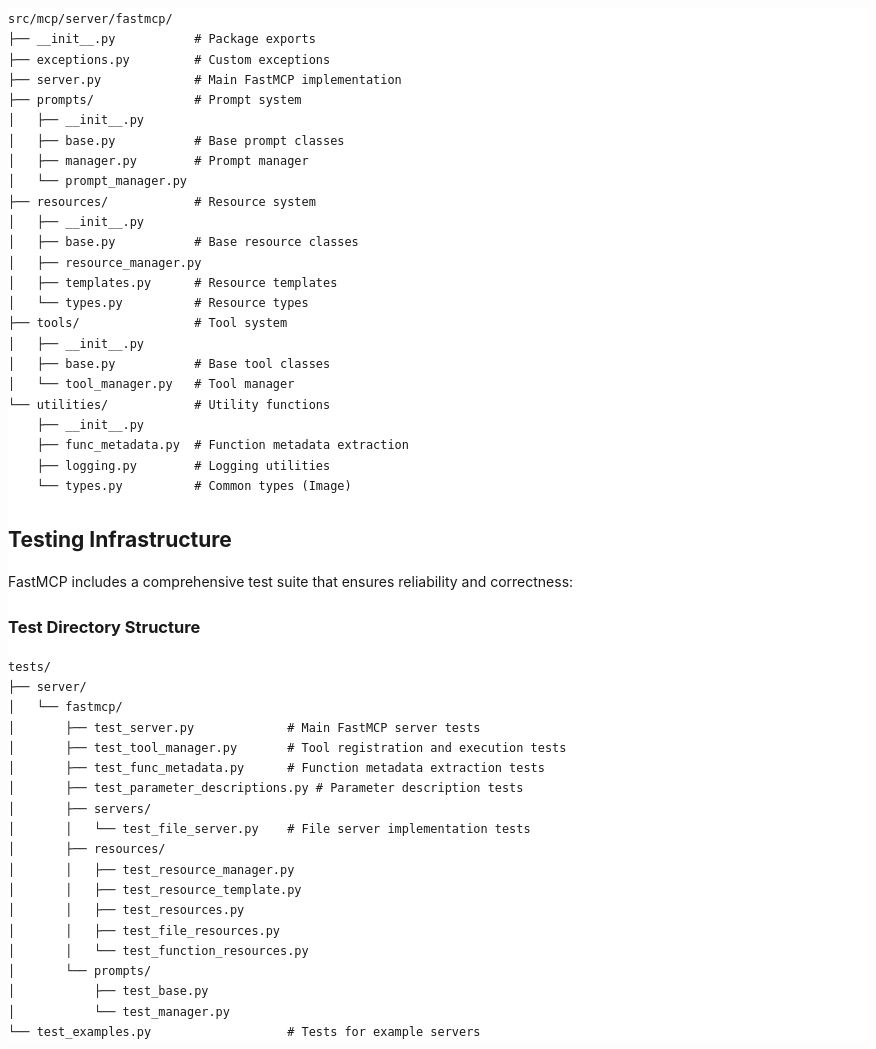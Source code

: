 ```
src/mcp/server/fastmcp/
├── __init__.py           # Package exports
├── exceptions.py         # Custom exceptions
├── server.py             # Main FastMCP implementation
├── prompts/              # Prompt system
│   ├── __init__.py
│   ├── base.py           # Base prompt classes
│   ├── manager.py        # Prompt manager
│   └── prompt_manager.py
├── resources/            # Resource system
│   ├── __init__.py
│   ├── base.py           # Base resource classes
│   ├── resource_manager.py
│   ├── templates.py      # Resource templates
│   └── types.py          # Resource types
├── tools/                # Tool system
│   ├── __init__.py
│   ├── base.py           # Base tool classes
│   └── tool_manager.py   # Tool manager
└── utilities/            # Utility functions
    ├── __init__.py
    ├── func_metadata.py  # Function metadata extraction
    ├── logging.py        # Logging utilities
    └── types.py          # Common types (Image)
```

## Testing Infrastructure

FastMCP includes a comprehensive test suite that ensures reliability and correctness:

### Test Directory Structure

```
tests/
├── server/
│   └── fastmcp/
│       ├── test_server.py             # Main FastMCP server tests
│       ├── test_tool_manager.py       # Tool registration and execution tests
│       ├── test_func_metadata.py      # Function metadata extraction tests
│       ├── test_parameter_descriptions.py # Parameter description tests
│       ├── servers/
│       │   └── test_file_server.py    # File server implementation tests
│       ├── resources/
│       │   ├── test_resource_manager.py
│       │   ├── test_resource_template.py
│       │   ├── test_resources.py
│       │   ├── test_file_resources.py
│       │   └── test_function_resources.py
│       └── prompts/
│           ├── test_base.py
│           └── test_manager.py
└── test_examples.py                   # Tests for example servers
```

